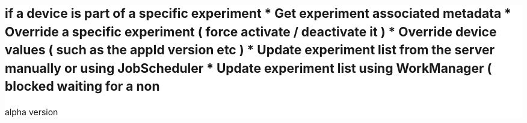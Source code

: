 if
a
device
is
part
of
a
specific
experiment
*
Get
experiment
associated
metadata
*
Override
a
specific
experiment
(
force
activate
/
deactivate
it
)
*
Override
device
values
(
such
as
the
appId
version
etc
)
*
Update
experiment
list
from
the
server
manually
or
using
JobScheduler
*
Update
experiment
list
using
WorkManager
(
blocked
waiting
for
a
non
-
alpha
version